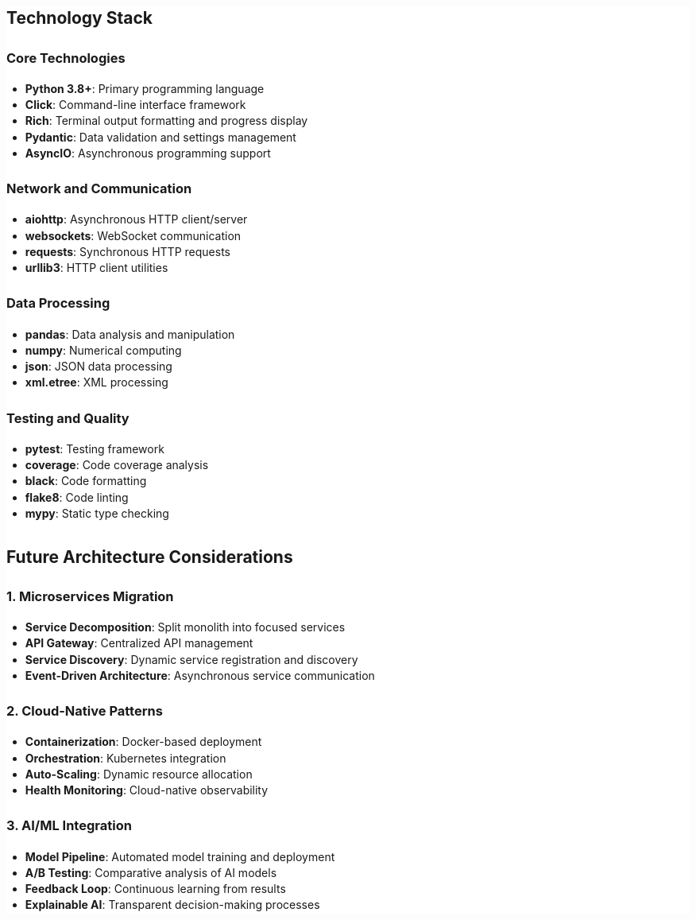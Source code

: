 ## Technology Stack

### Core Technologies
- **Python 3.8+**: Primary programming language
- **Click**: Command-line interface framework
- **Rich**: Terminal output formatting and progress display
- **Pydantic**: Data validation and settings management
- **AsyncIO**: Asynchronous programming support

### Network and Communication
- **aiohttp**: Asynchronous HTTP client/server
- **websockets**: WebSocket communication
- **requests**: Synchronous HTTP requests
- **urllib3**: HTTP client utilities

### Data Processing
- **pandas**: Data analysis and manipulation
- **numpy**: Numerical computing
- **json**: JSON data processing
- **xml.etree**: XML processing

### Testing and Quality
- **pytest**: Testing framework
- **coverage**: Code coverage analysis
- **black**: Code formatting
- **flake8**: Code linting
- **mypy**: Static type checking

## Future Architecture Considerations

### 1. **Microservices Migration**
- **Service Decomposition**: Split monolith into focused services
- **API Gateway**: Centralized API management
- **Service Discovery**: Dynamic service registration and discovery
- **Event-Driven Architecture**: Asynchronous service communication

### 2. **Cloud-Native Patterns**
- **Containerization**: Docker-based deployment
- **Orchestration**: Kubernetes integration
- **Auto-Scaling**: Dynamic resource allocation
- **Health Monitoring**: Cloud-native observability

### 3. **AI/ML Integration**
- **Model Pipeline**: Automated model training and deployment
- **A/B Testing**: Comparative analysis of AI models
- **Feedback Loop**: Continuous learning from results
- **Explainable AI**: Transparent decision-making processes
